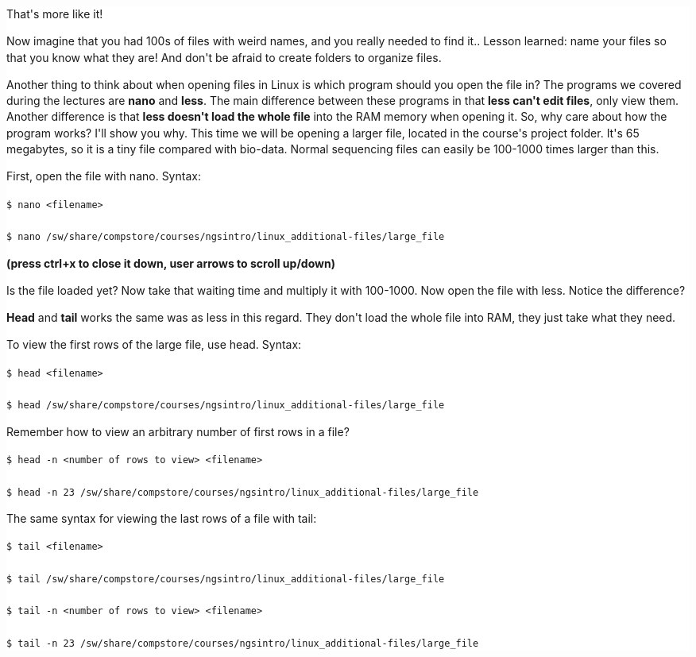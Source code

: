 That's more like it!

Now imagine that you had 100s of files with weird names, and you really needed to find it..
Lesson learned: name your files so that you know what they are! And don't be afraid to create folders to organize files.

Another thing to think about when opening files in Linux is which program should you open the file in? The programs we covered during the lectures are **nano** and **less**.
The main difference between these programs in that **less can't edit files**, only view them.
Another difference is that **less doesn't load the whole file** into the RAM memory when opening it.
So, why care about how the program works? I'll show you why.
This time we will be opening a larger file, located in the course's project folder.
It's 65 megabytes, so it is a tiny file compared with bio-data.
Normal sequencing files can easily be 100-1000 times larger than this.

First, open the file with nano.
Syntax:

```
$ nano <filename>

$ nano /sw/share/compstore/courses/ngsintro/linux_additional-files/large_file
```

**(press ctrl+x to close it down, user arrows to scroll up/down)**

Is the file loaded yet? Now take that waiting time and multiply it with 100-1000.
Now open the file with less.
Notice the difference?

**Head** and **tail** works the same was as less in this regard.
They don't load the whole file into RAM, they just take what they need.

To view the first rows of the large file, use head.
Syntax:

```
$ head <filename>

$ head /sw/share/compstore/courses/ngsintro/linux_additional-files/large_file
```

Remember how to view an arbitrary number of first rows in a file?

```
$ head -n <number of rows to view> <filename>

$ head -n 23 /sw/share/compstore/courses/ngsintro/linux_additional-files/large_file
```

The same syntax for viewing the last rows of a file with tail:

```
$ tail <filename>

$ tail /sw/share/compstore/courses/ngsintro/linux_additional-files/large_file

$ tail -n <number of rows to view> <filename>

$ tail -n 23 /sw/share/compstore/courses/ngsintro/linux_additional-files/large_file
```
